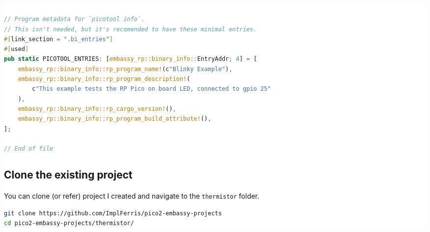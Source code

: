 ```rust

// Program metadata for `picotool info`.
// This isn't needed, but it's recomended to have these minimal entries.
#[link_section = ".bi_entries"]
#[used]
pub static PICOTOOL_ENTRIES: [embassy_rp::binary_info::EntryAddr; 4] = [
    embassy_rp::binary_info::rp_program_name!(c"Blinky Example"),
    embassy_rp::binary_info::rp_program_description!(
        c"This example tests the RP Pico on board LED, connected to gpio 25"
    ),
    embassy_rp::binary_info::rp_cargo_version!(),
    embassy_rp::binary_info::rp_program_build_attribute!(),
];

// End of file
```


## Clone the existing project
You can clone (or refer) project I created and navigate to the `thermistor` folder.

```sh
git clone https://github.com/ImplFerris/pico2-embassy-projects
cd pico2-embassy-projects/thermistor/
```
